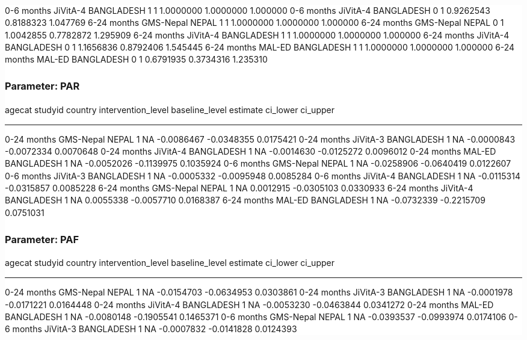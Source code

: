 0-6 months    JiVitA-4    BANGLADESH   1                    1                 1.0000000   1.0000000   1.000000
0-6 months    JiVitA-4    BANGLADESH   0                    1                 0.9262543   0.8188323   1.047769
6-24 months   GMS-Nepal   NEPAL        1                    1                 1.0000000   1.0000000   1.000000
6-24 months   GMS-Nepal   NEPAL        0                    1                 1.0042855   0.7782872   1.295909
6-24 months   JiVitA-4    BANGLADESH   1                    1                 1.0000000   1.0000000   1.000000
6-24 months   JiVitA-4    BANGLADESH   0                    1                 1.1656836   0.8792406   1.545445
6-24 months   MAL-ED      BANGLADESH   1                    1                 1.0000000   1.0000000   1.000000
6-24 months   MAL-ED      BANGLADESH   0                    1                 0.6791935   0.3734316   1.235310


### Parameter: PAR


agecat        studyid     country      intervention_level   baseline_level      estimate     ci_lower    ci_upper
------------  ----------  -----------  -------------------  ---------------  -----------  -----------  ----------
0-24 months   GMS-Nepal   NEPAL        1                    NA                -0.0086467   -0.0348355   0.0175421
0-24 months   JiVitA-3    BANGLADESH   1                    NA                -0.0000843   -0.0072334   0.0070648
0-24 months   JiVitA-4    BANGLADESH   1                    NA                -0.0014630   -0.0125272   0.0096012
0-24 months   MAL-ED      BANGLADESH   1                    NA                -0.0052026   -0.1139975   0.1035924
0-6 months    GMS-Nepal   NEPAL        1                    NA                -0.0258906   -0.0640419   0.0122607
0-6 months    JiVitA-3    BANGLADESH   1                    NA                -0.0005332   -0.0095948   0.0085284
0-6 months    JiVitA-4    BANGLADESH   1                    NA                -0.0115314   -0.0315857   0.0085228
6-24 months   GMS-Nepal   NEPAL        1                    NA                 0.0012915   -0.0305103   0.0330933
6-24 months   JiVitA-4    BANGLADESH   1                    NA                 0.0055338   -0.0057710   0.0168387
6-24 months   MAL-ED      BANGLADESH   1                    NA                -0.0732339   -0.2215709   0.0751031


### Parameter: PAF


agecat        studyid     country      intervention_level   baseline_level      estimate     ci_lower    ci_upper
------------  ----------  -----------  -------------------  ---------------  -----------  -----------  ----------
0-24 months   GMS-Nepal   NEPAL        1                    NA                -0.0154703   -0.0634953   0.0303861
0-24 months   JiVitA-3    BANGLADESH   1                    NA                -0.0001978   -0.0171221   0.0164448
0-24 months   JiVitA-4    BANGLADESH   1                    NA                -0.0053230   -0.0463844   0.0341272
0-24 months   MAL-ED      BANGLADESH   1                    NA                -0.0080148   -0.1905541   0.1465371
0-6 months    GMS-Nepal   NEPAL        1                    NA                -0.0393537   -0.0993974   0.0174106
0-6 months    JiVitA-3    BANGLADESH   1                    NA                -0.0007832   -0.0141828   0.0124393
